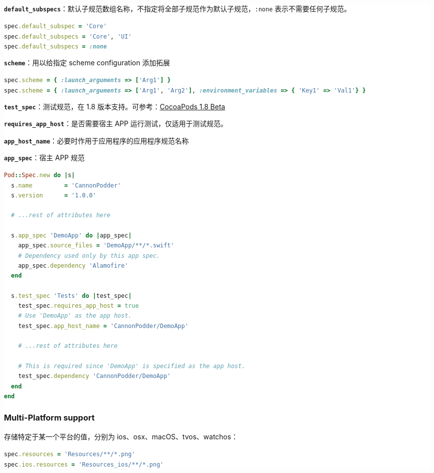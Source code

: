 **```default_subspecs```**：默认子规范数组名称，不指定将全部子规范作为默认子规范，```:none``` 表示不需要任何子规范。

```ruby
spec.default_subspec = 'Core'
spec.default_subspecs = 'Core', 'UI'
spec.default_subspecs = :none	
```

**```scheme```**：用以给指定 scheme configuration 添加拓展

```ruby
spec.scheme = { :launch_arguments => ['Arg1'] }
spec.scheme = { :launch_arguments => ['Arg1', 'Arg2'], :environment_variables => { 'Key1' => 'Val1'} }
```

**```test_spec```**：测试规范，在 1.8 版本支持。可参考：[CocoaPods 1.8 Beta](https://blog.cocoapods.org/CocoaPods-1.8.0-beta/)

**```requires_app_host```**：是否需要宿主 APP 运行测试，仅适用于测试规范。

**```app_host_name```**：必要时作用于应用程序的应用程序规范名称

**```app_spec```**：宿主 APP 规范

```ruby
Pod::Spec.new do |s|
  s.name         = 'CannonPodder'
  s.version      = '1.0.0'

  # ...rest of attributes here

  s.app_spec 'DemoApp' do |app_spec|
    app_spec.source_files = 'DemoApp/**/*.swift'
    # Dependency used only by this app spec.
    app_spec.dependency 'Alamofire'
  end

  s.test_spec 'Tests' do |test_spec|
    test_spec.requires_app_host = true
    # Use 'DemoApp' as the app host.
    test_spec.app_host_name = 'CannonPodder/DemoApp'

    # ...rest of attributes here

    # This is required since 'DemoApp' is specified as the app host.
    test_spec.dependency 'CannonPodder/DemoApp'
  end
end
```

### Multi-Platform support

存储特定于某一个平台的值，分别为 ios、osx、macOS、tvos、watchos：

```ruby
spec.resources = 'Resources/**/*.png'
spec.ios.resources = 'Resources_ios/**/*.png'
```
